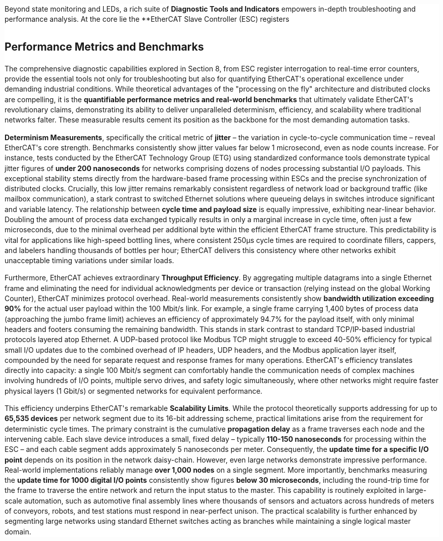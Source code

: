 Beyond state monitoring and LEDs, a rich suite of **Diagnostic Tools and Indicators** empowers in-depth troubleshooting and performance analysis. At the core lie the **EtherCAT Slave Controller (ESC) registers

## Performance Metrics and Benchmarks

The comprehensive diagnostic capabilities explored in Section 8, from ESC register interrogation to real-time error counters, provide the essential tools not only for troubleshooting but also for quantifying EtherCAT's operational excellence under demanding industrial conditions. While theoretical advantages of the "processing on the fly" architecture and distributed clocks are compelling, it is the **quantifiable performance metrics and real-world benchmarks** that ultimately validate EtherCAT's revolutionary claims, demonstrating its ability to deliver unparalleled determinism, efficiency, and scalability where traditional networks falter. These measurable results cement its position as the backbone for the most demanding automation tasks.

**Determinism Measurements**, specifically the critical metric of **jitter** – the variation in cycle-to-cycle communication time – reveal EtherCAT's core strength. Benchmarks consistently show jitter values far below 1 microsecond, even as node counts increase. For instance, tests conducted by the EtherCAT Technology Group (ETG) using standardized conformance tools demonstrate typical jitter figures of **under 200 nanoseconds** for networks comprising dozens of nodes processing substantial I/O payloads. This exceptional stability stems directly from the hardware-based frame processing within ESCs and the precise synchronization of distributed clocks. Crucially, this low jitter remains remarkably consistent regardless of network load or background traffic (like mailbox communication), a stark contrast to switched Ethernet solutions where queueing delays in switches introduce significant and variable latency. The relationship between **cycle time and payload size** is equally impressive, exhibiting near-linear behavior. Doubling the amount of process data exchanged typically results in only a marginal increase in cycle time, often just a few microseconds, due to the minimal overhead per additional byte within the efficient EtherCAT frame structure. This predictability is vital for applications like high-speed bottling lines, where consistent 250μs cycle times are required to coordinate fillers, cappers, and labelers handling thousands of bottles per hour; EtherCAT delivers this consistency where other networks exhibit unacceptable timing variations under similar loads.

Furthermore, EtherCAT achieves extraordinary **Throughput Efficiency**. By aggregating multiple datagrams into a single Ethernet frame and eliminating the need for individual acknowledgments per device or transaction (relying instead on the global Working Counter), EtherCAT minimizes protocol overhead. Real-world measurements consistently show **bandwidth utilization exceeding 90%** for the actual user payload within the 100 Mbit/s link. For example, a single frame carrying 1,400 bytes of process data (approaching the jumbo frame limit) achieves an efficiency of approximately 94.7% for the payload itself, with only minimal headers and footers consuming the remaining bandwidth. This stands in stark contrast to standard TCP/IP-based industrial protocols layered atop Ethernet. A UDP-based protocol like Modbus TCP might struggle to exceed 40-50% efficiency for typical small I/O updates due to the combined overhead of IP headers, UDP headers, and the Modbus application layer itself, compounded by the need for separate request and response frames for many operations. EtherCAT's efficiency translates directly into capacity: a single 100 Mbit/s segment can comfortably handle the communication needs of complex machines involving hundreds of I/O points, multiple servo drives, and safety logic simultaneously, where other networks might require faster physical layers (1 Gbit/s) or segmented networks for equivalent performance.

This efficiency underpins EtherCAT's remarkable **Scalability Limits**. While the protocol theoretically supports addressing for up to **65,535 devices** per network segment due to its 16-bit addressing scheme, practical limitations arise from the requirement for deterministic cycle times. The primary constraint is the cumulative **propagation delay** as a frame traverses each node and the intervening cable. Each slave device introduces a small, fixed delay – typically **110-150 nanoseconds** for processing within the ESC – and each cable segment adds approximately 5 nanoseconds per meter. Consequently, the **update time for a specific I/O point** depends on its position in the network daisy-chain. However, even large networks demonstrate impressive performance. Real-world implementations reliably manage **over 1,000 nodes** on a single segment. More importantly, benchmarks measuring the **update time for 1000 digital I/O points** consistently show figures **below 30 microseconds**, including the round-trip time for the frame to traverse the entire network and return the input status to the master. This capability is routinely exploited in large-scale automation, such as automotive final assembly lines where thousands of sensors and actuators across hundreds of meters of conveyors, robots, and test stations must respond in near-perfect unison. The practical scalability is further enhanced by segmenting large networks using standard Ethernet switches acting as branches while maintaining a single logical master domain.
